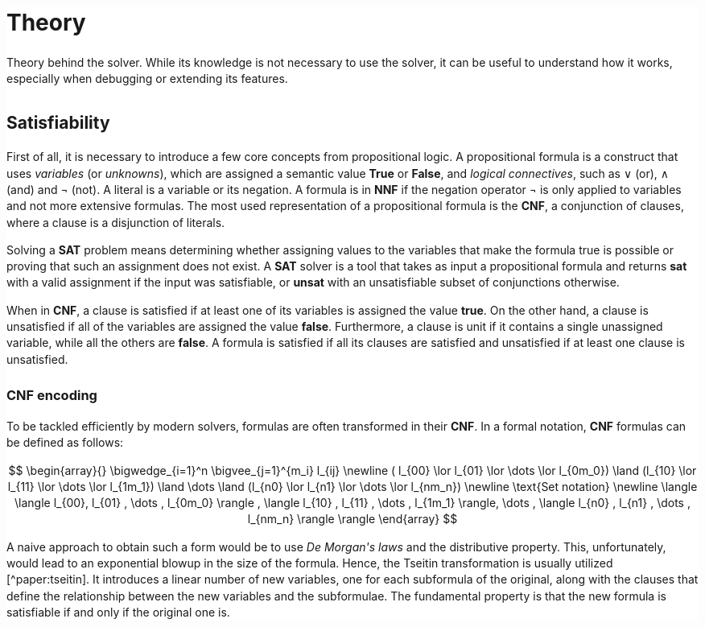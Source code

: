 # Theory

Theory behind the solver.
While its knowledge is not necessary to use the solver, it can be useful to understand how it works, especially when debugging or extending its features.

## Satisfiability

First of all, it is necessary to introduce a few core concepts from propositional logic.
A propositional formula is a construct that uses _variables_ (or _unknowns_), which are assigned a semantic value **True** or **False**, and _logical connectives_, such as $\lor$ (or), $\land$ (and) and $\neg$ (not).
A literal is a variable or its negation.
A formula is in **NNF** if the negation operator $\neg$ is only applied to variables and not more extensive formulas.
The most used representation of a propositional formula is the **CNF**, a conjunction of clauses, where a clause is a disjunction of literals.

Solving a **SAT** problem means determining whether assigning values to the variables that make the formula true is possible or proving that such an assignment does not exist.
A **SAT** solver is a tool that takes as input a propositional formula and returns **sat** with a valid assignment if the input was satisfiable, or **unsat** with an unsatisfiable subset of conjunctions otherwise.

When in **CNF**, a clause is satisfied if at least one of its variables is assigned the value **true**.
On the other hand, a clause is unsatisfied if all of the variables are assigned the value **false**.
Furthermore, a clause is unit if it contains a single unassigned variable, while all the others are **false**.
A formula is satisfied if all its clauses are satisfied and unsatisfied if at least one clause is unsatisfied.

### CNF encoding

To be tackled efficiently by modern solvers, formulas are often transformed in their **CNF**.
In a formal notation, **CNF** formulas can be defined as follows:

$$
\begin{array}{}
    \bigwedge_{i=1}^n \bigvee_{j=1}^{m_i} l_{ij} \newline
    ( l_{00} \lor l_{01} \lor \dots \lor l_{0m_0}) \land (l_{10} \lor l_{11} \lor \dots \lor l_{1m_1}) \land \dots \land (l_{n0} \lor l_{n1} \lor \dots \lor l_{nm_n}) \newline
    \text{Set notation} \newline
    \langle \langle l_{00}, l_{01} , \dots , l_{0m_0} \rangle , \langle l_{10} , l_{11} , \dots , l_{1m_1} \rangle, \dots , \langle l_{n0} , l_{n1} , \dots , l_{nm_n} \rangle \rangle
\end{array}
$$

A naive approach to obtain such a form would be to use _De Morgan's laws_ and the distributive property.
This, unfortunately, would lead to an exponential blowup in the size of the formula.
Hence, the Tseitin transformation is usually utilized [^paper:tseitin].
It introduces a linear number of new variables, one for each subformula of the original, along with the clauses that define the relationship between the new variables and the subformulae.
The fundamental property is that the new formula is satisfiable if and only if the original one is.
